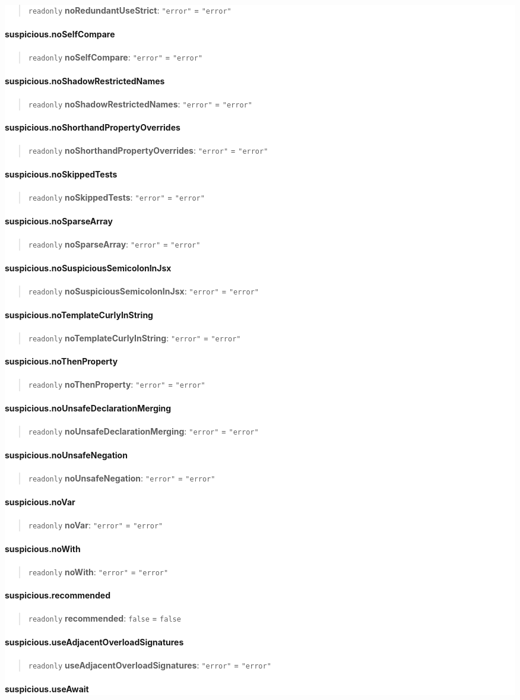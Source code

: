 > `readonly` **noRedundantUseStrict**: `"error"` = `"error"`

#### suspicious.noSelfCompare

> `readonly` **noSelfCompare**: `"error"` = `"error"`

#### suspicious.noShadowRestrictedNames

> `readonly` **noShadowRestrictedNames**: `"error"` = `"error"`

#### suspicious.noShorthandPropertyOverrides

> `readonly` **noShorthandPropertyOverrides**: `"error"` = `"error"`

#### suspicious.noSkippedTests

> `readonly` **noSkippedTests**: `"error"` = `"error"`

#### suspicious.noSparseArray

> `readonly` **noSparseArray**: `"error"` = `"error"`

#### suspicious.noSuspiciousSemicolonInJsx

> `readonly` **noSuspiciousSemicolonInJsx**: `"error"` = `"error"`

#### suspicious.noTemplateCurlyInString

> `readonly` **noTemplateCurlyInString**: `"error"` = `"error"`

#### suspicious.noThenProperty

> `readonly` **noThenProperty**: `"error"` = `"error"`

#### suspicious.noUnsafeDeclarationMerging

> `readonly` **noUnsafeDeclarationMerging**: `"error"` = `"error"`

#### suspicious.noUnsafeNegation

> `readonly` **noUnsafeNegation**: `"error"` = `"error"`

#### suspicious.noVar

> `readonly` **noVar**: `"error"` = `"error"`

#### suspicious.noWith

> `readonly` **noWith**: `"error"` = `"error"`

#### suspicious.recommended

> `readonly` **recommended**: `false` = `false`

#### suspicious.useAdjacentOverloadSignatures

> `readonly` **useAdjacentOverloadSignatures**: `"error"` = `"error"`

#### suspicious.useAwait
